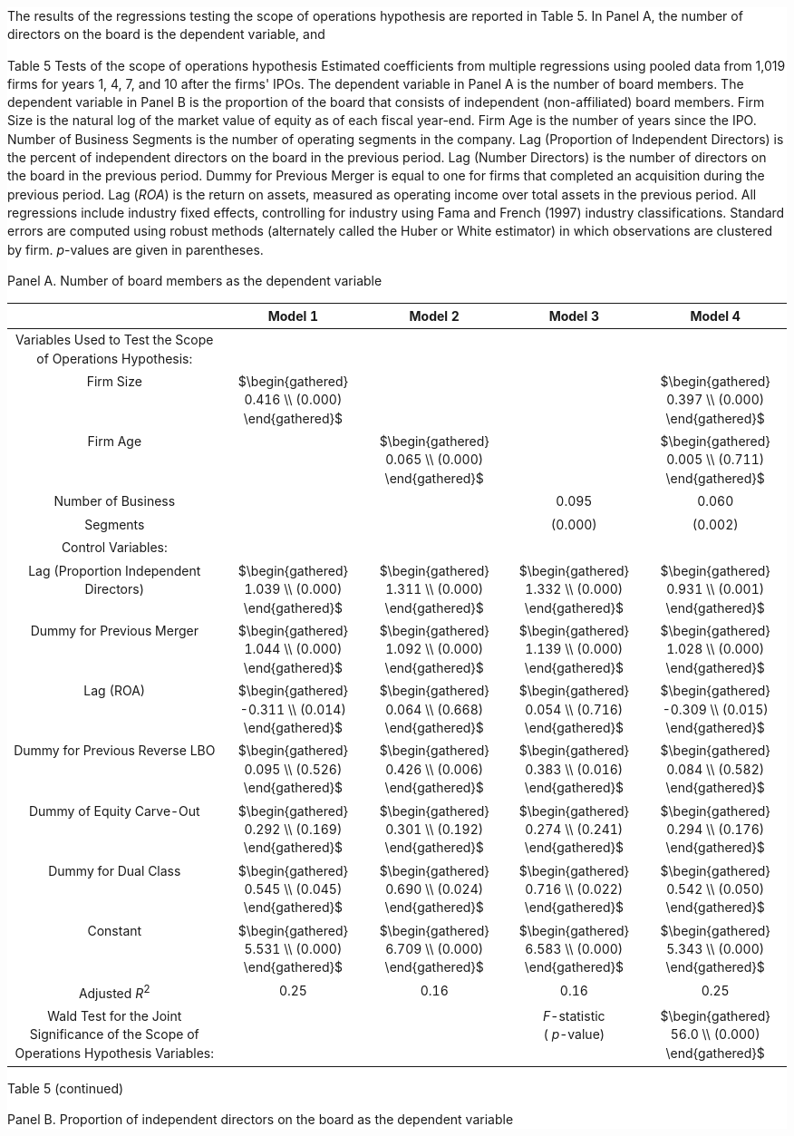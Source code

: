 The results of the regressions testing the scope of operations hypothesis are reported in Table 5. In Panel A, the number of directors on the board is the dependent variable, and

Table 5
Tests of the scope of operations hypothesis
Estimated coefficients from multiple regressions using pooled data from 1,019 firms for years 1, 4, 7, and 10 after the firms' IPOs. The dependent variable in Panel A is the number of board members. The dependent variable in Panel B is the proportion of the board that consists of independent (non-affiliated) board members. Firm Size is the natural log of the market value of equity as of each fiscal year-end. Firm Age is the number of years since the IPO. Number of Business Segments is the number of operating segments in the company. Lag (Proportion of Independent Directors) is the percent of independent directors on the board in the previous period. Lag (Number Directors) is the number of directors on the board in the previous period. Dummy for Previous Merger is equal to one for firms that completed an acquisition during the previous period. Lag $(R O A)$ is the return on assets, measured as operating income over total assets in the previous period. All regressions include industry fixed effects, controlling for industry using Fama and French (1997) industry classifications. Standard errors are computed using robust methods (alternately called the Huber or White estimator) in which observations are clustered by firm. $p$-values are given in parentheses.

Panel A. Number of board members as the dependent variable

|  | Model 1 | Model 2 | Model 3 | Model 4 |
| :--: | :--: | :--: | :--: | :--: |
| Variables Used to Test the Scope of Operations Hypothesis: |  |  |  |  |
| Firm Size | $\begin{gathered} 0.416 \\ (0.000) \end{gathered}$ |  |  | $\begin{gathered} 0.397 \\ (0.000) \end{gathered}$ |
| Firm Age |  | $\begin{gathered} 0.065 \\ (0.000) \end{gathered}$ |  | $\begin{gathered} 0.005 \\ (0.711) \end{gathered}$ |
| Number of Business |  |  | 0.095 | 0.060 |
| Segments |  |  | $(0.000)$ | $(0.002)$ |
| Control Variables: |  |  |  |  |
| Lag (Proportion Independent Directors) | $\begin{gathered} 1.039 \\ (0.000) \end{gathered}$ | $\begin{gathered} 1.311 \\ (0.000) \end{gathered}$ | $\begin{gathered} 1.332 \\ (0.000) \end{gathered}$ | $\begin{gathered} 0.931 \\ (0.001) \end{gathered}$ |
| Dummy for Previous Merger | $\begin{gathered} 1.044 \\ (0.000) \end{gathered}$ | $\begin{gathered} 1.092 \\ (0.000) \end{gathered}$ | $\begin{gathered} 1.139 \\ (0.000) \end{gathered}$ | $\begin{gathered} 1.028 \\ (0.000) \end{gathered}$ |
| Lag (ROA) | $\begin{gathered} -0.311 \\ (0.014) \end{gathered}$ | $\begin{gathered} 0.064 \\ (0.668) \end{gathered}$ | $\begin{gathered} 0.054 \\ (0.716) \end{gathered}$ | $\begin{gathered} -0.309 \\ (0.015) \end{gathered}$ |
| Dummy for Previous Reverse LBO | $\begin{gathered} 0.095 \\ (0.526) \end{gathered}$ | $\begin{gathered} 0.426 \\ (0.006) \end{gathered}$ | $\begin{gathered} 0.383 \\ (0.016) \end{gathered}$ | $\begin{gathered} 0.084 \\ (0.582) \end{gathered}$ |
| Dummy of Equity Carve-Out | $\begin{gathered} 0.292 \\ (0.169) \end{gathered}$ | $\begin{gathered} 0.301 \\ (0.192) \end{gathered}$ | $\begin{gathered} 0.274 \\ (0.241) \end{gathered}$ | $\begin{gathered} 0.294 \\ (0.176) \end{gathered}$ |
| Dummy for Dual Class | $\begin{gathered} 0.545 \\ (0.045) \end{gathered}$ | $\begin{gathered} 0.690 \\ (0.024) \end{gathered}$ | $\begin{gathered} 0.716 \\ (0.022) \end{gathered}$ | $\begin{gathered} 0.542 \\ (0.050) \end{gathered}$ |
| Constant | $\begin{gathered} 5.531 \\ (0.000) \end{gathered}$ | $\begin{gathered} 6.709 \\ (0.000) \end{gathered}$ | $\begin{gathered} 6.583 \\ (0.000) \end{gathered}$ | $\begin{gathered} 5.343 \\ (0.000) \end{gathered}$ |
| Adjusted $R^{2}$ | 0.25 | 0.16 | 0.16 | 0.25 |
| Wald Test for the Joint Significance of the Scope of Operations Hypothesis Variables: |  |  | $F$-statistic <br> ( $p$-value) | $\begin{gathered} 56.0 \\ (0.000) \end{gathered}$ |

Table 5 (continued)

Panel B. Proportion of independent directors on the board as the dependent variable
